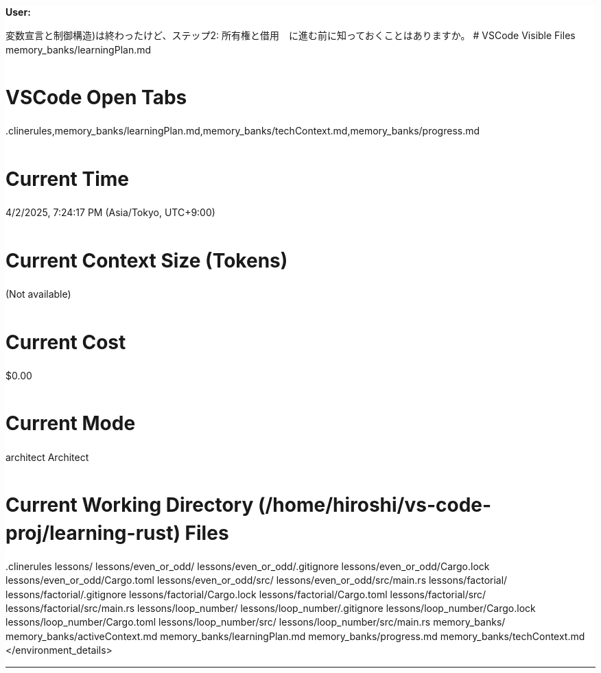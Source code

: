 **User:**

<task>
変数宣言と制御構造)は終わったけど、ステップ2: 所有権と借用　に進む前に知っておくことはありますか。
</task>
<environment_details>
# VSCode Visible Files
memory_banks/learningPlan.md

# VSCode Open Tabs
.clinerules,memory_banks/learningPlan.md,memory_banks/techContext.md,memory_banks/progress.md

# Current Time
4/2/2025, 7:24:17 PM (Asia/Tokyo, UTC+9:00)

# Current Context Size (Tokens)
(Not available)

# Current Cost
$0.00

# Current Mode
<slug>architect</slug>
<name>Architect</name>


# Current Working Directory (/home/hiroshi/vs-code-proj/learning-rust) Files
.clinerules
lessons/
lessons/even_or_odd/
lessons/even_or_odd/.gitignore
lessons/even_or_odd/Cargo.lock
lessons/even_or_odd/Cargo.toml
lessons/even_or_odd/src/
lessons/even_or_odd/src/main.rs
lessons/factorial/
lessons/factorial/.gitignore
lessons/factorial/Cargo.lock
lessons/factorial/Cargo.toml
lessons/factorial/src/
lessons/factorial/src/main.rs
lessons/loop_number/
lessons/loop_number/.gitignore
lessons/loop_number/Cargo.lock
lessons/loop_number/Cargo.toml
lessons/loop_number/src/
lessons/loop_number/src/main.rs
memory_banks/
memory_banks/activeContext.md
memory_banks/learningPlan.md
memory_banks/progress.md
memory_banks/techContext.md
</environment_details>

---